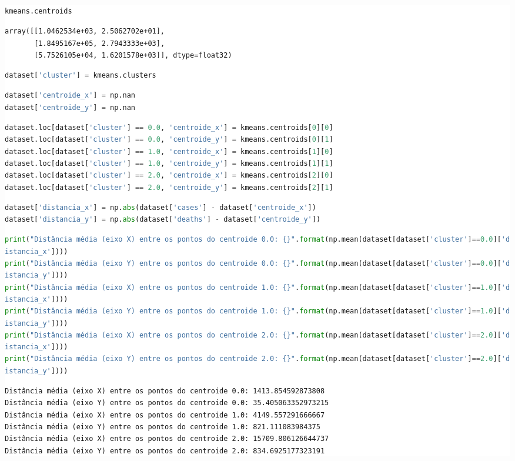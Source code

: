 

```python
kmeans.centroids
```




    array([[1.0462534e+03, 2.5062702e+01],
           [1.8495167e+05, 2.7943333e+03],
           [5.7526105e+04, 1.6201578e+03]], dtype=float32)




```python
dataset['cluster'] = kmeans.clusters
```


```python
dataset['centroide_x'] = np.nan
dataset['centroide_y'] = np.nan
```


```python
dataset.loc[dataset['cluster'] == 0.0, 'centroide_x'] = kmeans.centroids[0][0]
dataset.loc[dataset['cluster'] == 0.0, 'centroide_y'] = kmeans.centroids[0][1]
dataset.loc[dataset['cluster'] == 1.0, 'centroide_x'] = kmeans.centroids[1][0]
dataset.loc[dataset['cluster'] == 1.0, 'centroide_y'] = kmeans.centroids[1][1]
dataset.loc[dataset['cluster'] == 2.0, 'centroide_x'] = kmeans.centroids[2][0]
dataset.loc[dataset['cluster'] == 2.0, 'centroide_y'] = kmeans.centroids[2][1]
```


```python
dataset['distancia_x'] = np.abs(dataset['cases'] - dataset['centroide_x'])
dataset['distancia_y'] = np.abs(dataset['deaths'] - dataset['centroide_y'])
```


```python
print("Distância média (eixo X) entre os pontos do centroide 0.0: {}".format(np.mean(dataset[dataset['cluster']==0.0]['distancia_x'])))
print("Distância média (eixo Y) entre os pontos do centroide 0.0: {}".format(np.mean(dataset[dataset['cluster']==0.0]['distancia_y'])))
print("Distância média (eixo X) entre os pontos do centroide 1.0: {}".format(np.mean(dataset[dataset['cluster']==1.0]['distancia_x'])))
print("Distância média (eixo Y) entre os pontos do centroide 1.0: {}".format(np.mean(dataset[dataset['cluster']==1.0]['distancia_y'])))
print("Distância média (eixo X) entre os pontos do centroide 2.0: {}".format(np.mean(dataset[dataset['cluster']==2.0]['distancia_x'])))
print("Distância média (eixo Y) entre os pontos do centroide 2.0: {}".format(np.mean(dataset[dataset['cluster']==2.0]['distancia_y'])))
```

    Distância média (eixo X) entre os pontos do centroide 0.0: 1413.854592873808
    Distância média (eixo Y) entre os pontos do centroide 0.0: 35.405063352973215
    Distância média (eixo X) entre os pontos do centroide 1.0: 4149.557291666667
    Distância média (eixo Y) entre os pontos do centroide 1.0: 821.111083984375
    Distância média (eixo X) entre os pontos do centroide 2.0: 15709.806126644737
    Distância média (eixo Y) entre os pontos do centroide 2.0: 834.6925177323191
